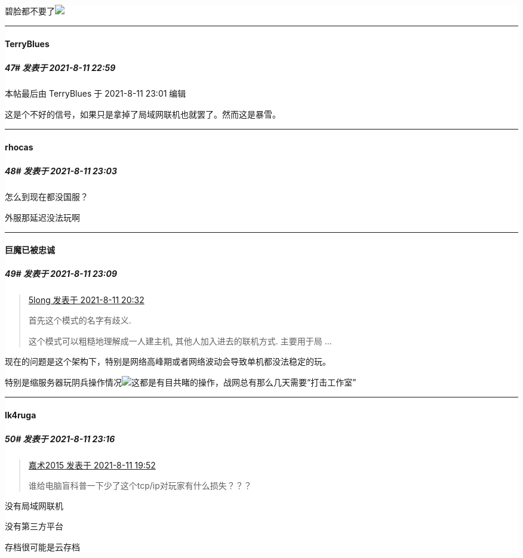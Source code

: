
碧脸都不要了<img src="https://static.saraba1st.com/image/smiley/face2017/037.png" referrerpolicy="no-referrer">


*****

####  TerryBlues  
##### 47#       发表于 2021-8-11 22:59


 本帖最后由 TerryBlues 于 2021-8-11 23:01 编辑 

这是个不好的信号，如果只是拿掉了局域网联机也就罢了。然而这是暴雪。


*****

####  rhocas  
##### 48#       发表于 2021-8-11 23:03


怎么到现在都没国服？

外服那延迟没法玩啊


*****

####  巨魔已被忠诚  
##### 49#       发表于 2021-8-11 23:09


<blockquote><a href="httphttps://bbs.saraba1st.com/2b/forum.php?mod=redirect&amp;goto=findpost&amp;pid=52333141&amp;ptid=2020255" target="_blank">5long 发表于 2021-8-11 20:32</a>

首先这个模式的名字有歧义.

这个模式可以粗糙地理解成一人建主机, 其他人加入进去的联机方式. 主要用于局 ...</blockquote>
现在的问题是这个架构下，特别是网络高峰期或者网络波动会导致单机都没法稳定的玩。

特别是缩服务器玩阴兵操作情况<img src="https://static.saraba1st.com/image/smiley/face2017/065.png" referrerpolicy="no-referrer">这都是有目共睹的操作，战网总有那么几天需要“打击工作室”


*****

####  Ik4ruga  
##### 50#       发表于 2021-8-11 23:16


<blockquote><a href="httphttps://bbs.saraba1st.com/2b/forum.php?mod=redirect&amp;goto=findpost&amp;pid=52332518&amp;ptid=2020255" target="_blank">嘉术2015 发表于 2021-8-11 19:52</a>

谁给电脑盲科普一下少了这个tcp/ip对玩家有什么损失？？？</blockquote>
没有局域网联机

没有第三方平台

存档很可能是云存档


